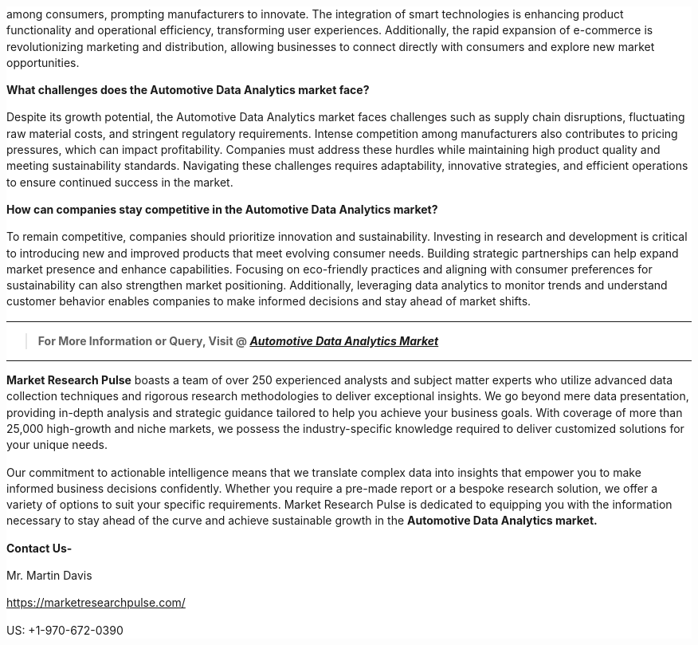 among consumers, prompting manufacturers to innovate. The integration of smart technologies is enhancing product functionality and operational efficiency, transforming user experiences. Additionally, the rapid expansion of e-commerce is revolutionizing marketing and distribution, allowing businesses to connect directly with consumers and explore new market opportunities.</p><p><strong>What challenges does the Automotive Data Analytics market face?</strong></p><p>Despite its growth potential, the Automotive Data Analytics market faces challenges such as supply chain disruptions, fluctuating raw material costs, and stringent regulatory requirements. Intense competition among manufacturers also contributes to pricing pressures, which can impact profitability. Companies must address these hurdles while maintaining high product quality and meeting sustainability standards. Navigating these challenges requires adaptability, innovative strategies, and efficient operations to ensure continued success in the market.</p><p><strong>How can companies stay competitive in the Automotive Data Analytics market?</strong></p><p>To remain competitive, companies should prioritize innovation and sustainability. Investing in research and development is critical to introducing new and improved products that meet evolving consumer needs. Building strategic partnerships can help expand market presence and enhance capabilities. Focusing on eco-friendly practices and aligning with consumer preferences for sustainability can also strengthen market positioning. Additionally, leveraging data analytics to monitor trends and understand customer behavior enables companies to make informed decisions and stay ahead of market shifts.</p><hr /><blockquote><p><strong>For More Information or Query, Visit @&nbsp;<em><a href="https://marketresearchpulse.com/report/32192/automotive-data-analytics-market?utm_source=Linkedin&utm_medium=0114">Automotive Data Analytics Market</a></em></strong></p></blockquote><hr /><p><strong>Market Research Pulse</strong> boasts a team of over 250 experienced analysts and subject matter experts who utilize advanced data collection techniques and rigorous research methodologies to deliver exceptional insights. We go beyond mere data presentation, providing in-depth analysis and strategic guidance tailored to help you achieve your business goals. With coverage of more than 25,000 high-growth and niche markets, we possess the industry-specific knowledge required to deliver customized solutions for your unique needs.</p><p>Our commitment to actionable intelligence means that we translate complex data into insights that empower you to make informed business decisions confidently. Whether you require a pre-made report or a bespoke research solution, we offer a variety of options to suit your specific requirements. Market Research Pulse is dedicated to equipping you with the information necessary to stay ahead of the curve and achieve sustainable growth in the <strong>Automotive Data Analytics market.</strong></p><p><strong>Contact Us-</strong></p><p>Mr. Martin Davis</p><p>https://marketresearchpulse.com/</p><p>US: +1-970-672-0390</p>
